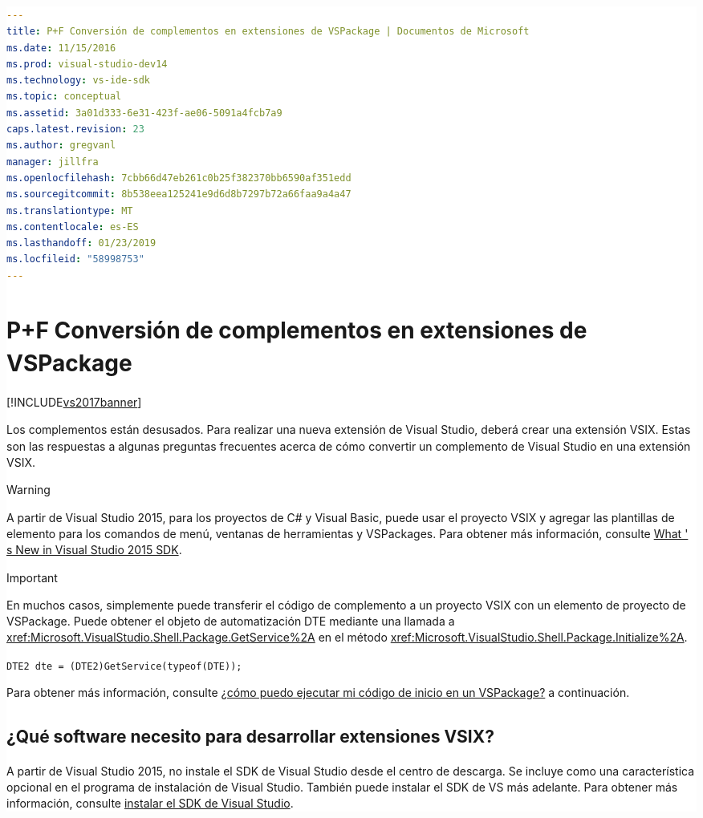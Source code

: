 ```yaml
---
title: P+F Conversión de complementos en extensiones de VSPackage | Documentos de Microsoft
ms.date: 11/15/2016
ms.prod: visual-studio-dev14
ms.technology: vs-ide-sdk
ms.topic: conceptual
ms.assetid: 3a01d333-6e31-423f-ae06-5091a4fcb7a9
caps.latest.revision: 23
ms.author: gregvanl
manager: jillfra
ms.openlocfilehash: 7cbb66d47eb261c0b25f382370bb6590af351edd
ms.sourcegitcommit: 8b538eea125241e9d6d8b7297b72a66faa9a4a47
ms.translationtype: MT
ms.contentlocale: es-ES
ms.lasthandoff: 01/23/2019
ms.locfileid: "58998753"
---
```

# <a name="faq-converting-add-ins-to-vspackage-extensions"></a>P+F Conversión de complementos en extensiones de VSPackage
[!INCLUDE[vs2017banner](../includes/vs2017banner.md)]

Los complementos están desusados. Para realizar una nueva extensión de Visual Studio, deberá crear una extensión VSIX. Estas son las respuestas a algunas preguntas frecuentes acerca de cómo convertir un complemento de Visual Studio en una extensión VSIX.  
  
> [!WARNING]
>  A partir de Visual Studio 2015, para los proyectos de C# y Visual Basic, puede usar el proyecto VSIX y agregar las plantillas de elemento para los comandos de menú, ventanas de herramientas y VSPackages. Para obtener más información, consulte [What ' s New in Visual Studio 2015 SDK](../extensibility/what-s-new-in-the-visual-studio-2015-sdk.md).  
  
> [!IMPORTANT]
>  En muchos casos, simplemente puede transferir el código de complemento a un proyecto VSIX con un elemento de proyecto de VSPackage. Puede obtener el objeto de automatización DTE mediante una llamada a <xref:Microsoft.VisualStudio.Shell.Package.GetService%2A> en el método <xref:Microsoft.VisualStudio.Shell.Package.Initialize%2A>.  
>   
>  `DTE2 dte = (DTE2)GetService(typeof(DTE));`  
>   
>  Para obtener más información, consulte [¿cómo puedo ejecutar mi código de inicio en un VSPackage?](../extensibility/faq-converting-add-ins-to-vspackage-extensions.md#BKMK_RunAddin) a continuación.  
  
## <a name="what-software-do-i-need-to-develop-vsix-extensions"></a>¿Qué software necesito para desarrollar extensiones VSIX?  
 A partir de Visual Studio 2015, no instale el SDK de Visual Studio desde el centro de descarga. Se incluye como una característica opcional en el programa de instalación de Visual Studio. También puede instalar el SDK de VS más adelante. Para obtener más información, consulte [instalar el SDK de Visual Studio](../extensibility/installing-the-visual-studio-sdk.md).  
  